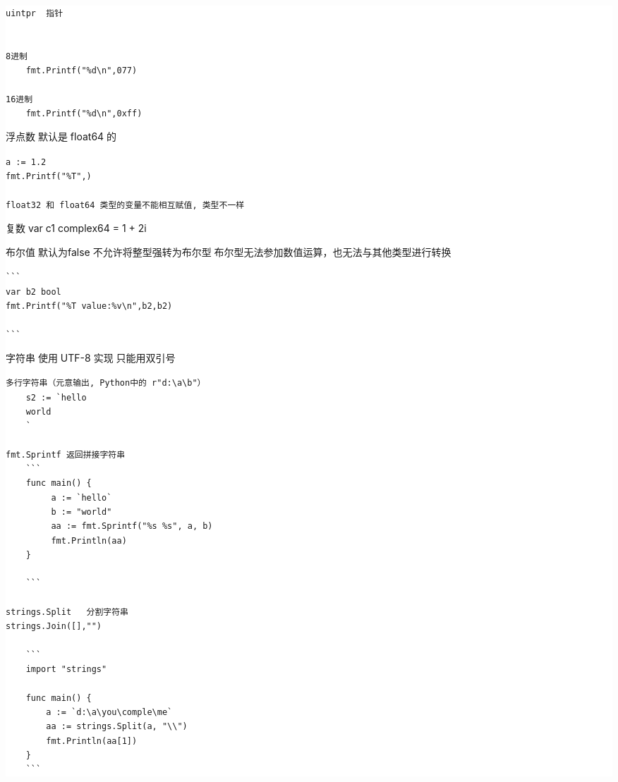     uintpr  指针


    8进制
        fmt.Printf("%d\n",077)

    16进制
        fmt.Printf("%d\n",0xff)


浮点数
    默认是 float64 的

    a := 1.2
    fmt.Printf("%T",)

    float32 和 float64 类型的变量不能相互赋值, 类型不一样

复数
    var c1 complex64 = 1 + 2i

布尔值
    默认为false
    不允许将整型强转为布尔型
    布尔型无法参加数值运算，也无法与其他类型进行转换

    ```
    var b2 bool
    fmt.Printf("%T value:%v\n",b2,b2)

    ```

字符串
    使用 UTF-8 实现
    只能用双引号


    多行字符串（元意输出, Python中的 r"d:\a\b"）
        s2 := `hello
        world
        `

    fmt.Sprintf 返回拼接字符串
        ```
        func main() {
             a := `hello`
             b := "world"
             aa := fmt.Sprintf("%s %s", a, b)
             fmt.Println(aa)
        }

        ```

    strings.Split   分割字符串
    strings.Join([],"")

        ```
        import "strings"

        func main() {
            a := `d:\a\you\comple\me`
            aa := strings.Split(a, "\\")
            fmt.Println(aa[1])
        }
        ```

